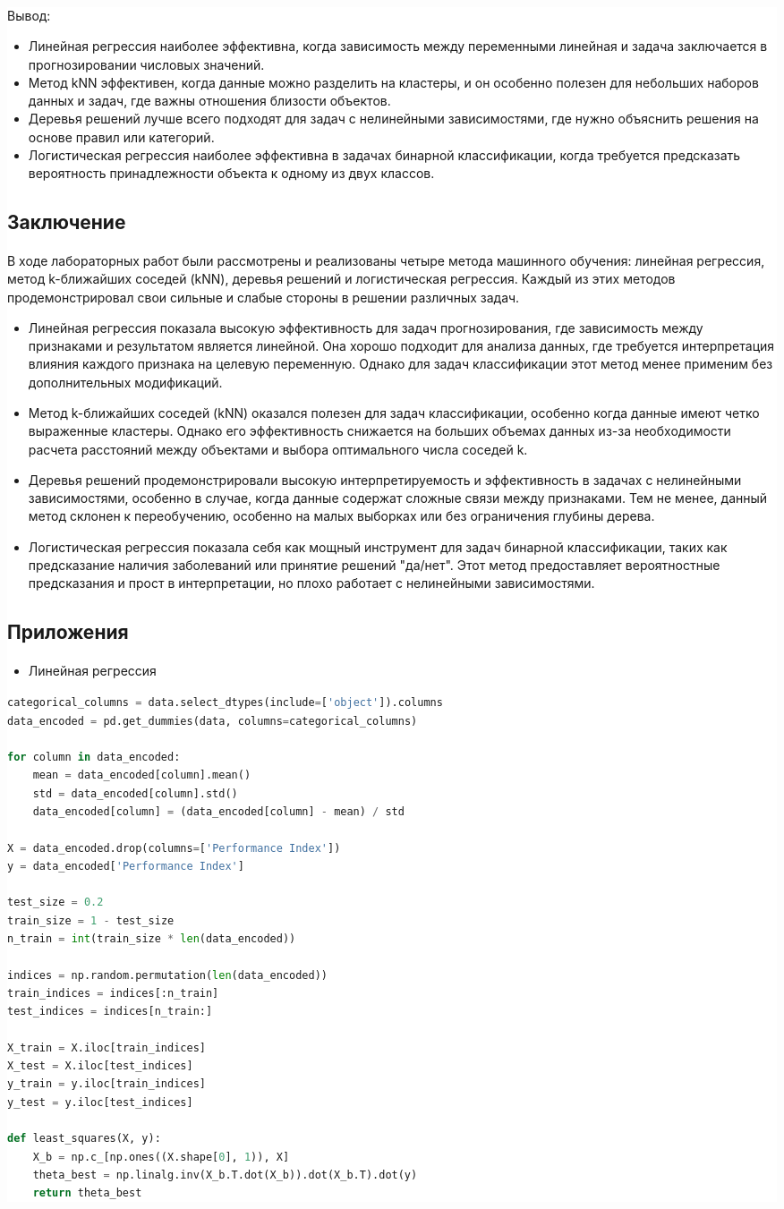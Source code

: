 
Вывод:
 - Линейная регрессия наиболее эффективна, когда зависимость между переменными линейная и задача заключается в прогнозировании числовых значений.
 - Метод kNN эффективен, когда данные можно разделить на кластеры, и он особенно полезен для небольших наборов данных и задач, где важны отношения близости объектов.
 - Деревья решений лучше всего подходят для задач с нелинейными зависимостями, где нужно объяснить решения на основе правил или категорий.
 - Логистическая регрессия наиболее эффективна в задачах бинарной классификации, когда требуется предсказать вероятность принадлежности объекта к одному из двух классов.
## Заключение

В ходе лабораторных работ были рассмотрены и реализованы четыре метода машинного обучения: линейная регрессия, метод k-ближайших соседей (kNN), деревья решений и логистическая регрессия. Каждый из этих методов продемонстрировал свои сильные и слабые стороны в решении различных задач.

 - Линейная регрессия показала высокую эффективность для задач прогнозирования, где зависимость между признаками и результатом является линейной. Она хорошо подходит для анализа данных, где требуется интерпретация влияния каждого признака на целевую переменную. Однако для задач классификации этот метод менее применим без дополнительных модификаций.

 - Метод k-ближайших соседей (kNN) оказался полезен для задач классификации, особенно когда данные имеют четко выраженные кластеры. Однако его эффективность снижается на больших объемах данных из-за необходимости расчета расстояний между объектами и выбора оптимального числа соседей k.

 - Деревья решений продемонстрировали высокую интерпретируемость и эффективность в задачах с нелинейными зависимостями, особенно в случае, когда данные содержат сложные связи между признаками. Тем не менее, данный метод склонен к переобучению, особенно на малых выборках или без ограничения глубины дерева.

 - Логистическая регрессия показала себя как мощный инструмент для задач бинарной классификации, таких как предсказание наличия заболеваний или принятие решений "да/нет". Этот метод предоставляет вероятностные предсказания и прост в интерпретации, но плохо работает с нелинейными зависимостями.
## Приложения

- Линейная регрессия
```python
categorical_columns = data.select_dtypes(include=['object']).columns
data_encoded = pd.get_dummies(data, columns=categorical_columns)

for column in data_encoded:
    mean = data_encoded[column].mean()
    std = data_encoded[column].std()
    data_encoded[column] = (data_encoded[column] - mean) / std

X = data_encoded.drop(columns=['Performance Index'])
y = data_encoded['Performance Index']

test_size = 0.2
train_size = 1 - test_size
n_train = int(train_size * len(data_encoded))

indices = np.random.permutation(len(data_encoded))
train_indices = indices[:n_train]
test_indices = indices[n_train:]

X_train = X.iloc[train_indices]
X_test = X.iloc[test_indices]
y_train = y.iloc[train_indices]
y_test = y.iloc[test_indices]

def least_squares(X, y):
    X_b = np.c_[np.ones((X.shape[0], 1)), X]
    theta_best = np.linalg.inv(X_b.T.dot(X_b)).dot(X_b.T).dot(y)
    return theta_best
```